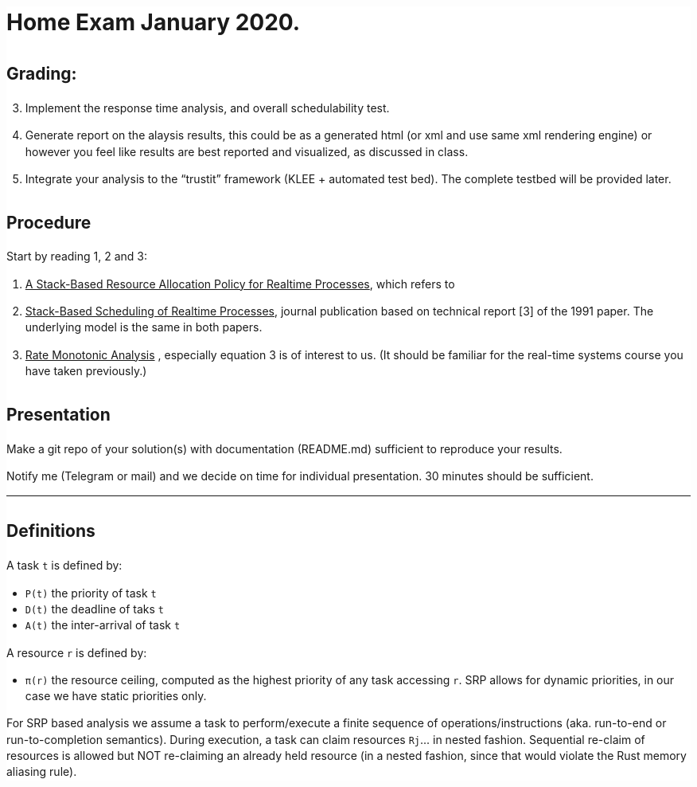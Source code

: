 # Home Exam January 2020.

## Grading:

3) Implement the response time analysis, and overall schedulability test.

4) Generate report on the alaysis results, this could be as a generated html (or xml and use same xml rendering engine) or however you feel like results are best reported and visualized, as discussed in class.

5) Integrate your analysis to the “trustit” framework (KLEE + automated test bed). The complete testbed will be provided later.

## Procedure

Start by reading 1, 2 and 3:

1) [A Stack-Based Resource Allocation Policy for Realtime Processes](https://www.math.unipd.it/~tullio/RTS/2009/Baker-1991.pdf), which refers to

2) [Stack-Based Scheduling of Realtime Processes](https://link.springer.com/content/pdf/10.1007/BF00365393.pdf), journal publication based on technical report [3] of the 1991 paper. The underlying model is the same in both papers.

3) [Rate Monotonic Analysis](http://www.di.unito.it/~bini/publications/2003BinButBut.pdf) , especially equation 3 is of interest to us. (It should be familiar for the real-time systems course you have taken previously.)

## Presentation

Make a git repo of your solution(s) with documentation (README.md) sufficient to reproduce your results.

Notify me (Telegram or mail) and we decide on time for individual presentation. 30 minutes should be sufficient.

---

## Definitions

A task `t` is defined by:

- `P(t)` the priority of task `t`
- `D(t)` the deadline of taks `t`
- `A(t)` the inter-arrival of task `t`

A resource `r` is defined by:

- `π(r)` the resource ceiling, computed as the highest priority of any task accessing `r`. SRP allows for dynamic priorities, in our case we have static priorities only.

For SRP based analysis we assume a task to perform/execute a finite sequence of operations/instructions (aka. run-to-end or run-to-completion semantics). During execution, a task can claim resources `Rj`... in nested fashion. Sequential re-claim of resources is allowed but NOT re-claiming an already held resource (in a nested fashion, since that would violate the Rust memory aliasing rule).
